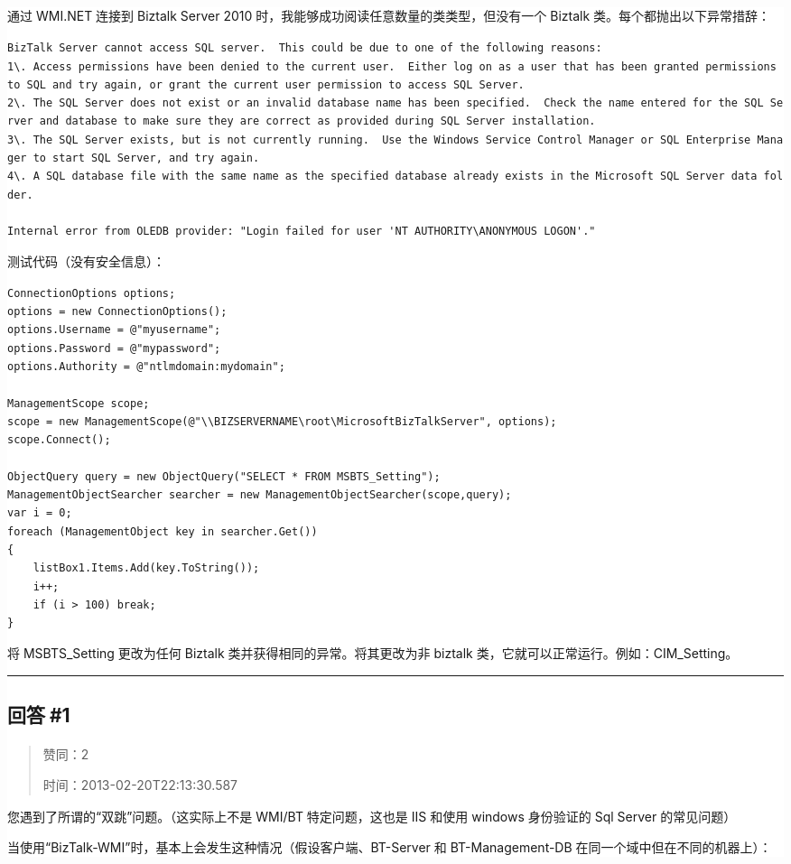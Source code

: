 通过 WMI.NET 连接到 Biztalk Server 2010 时，我能够成功阅读任意数量的类类型，但没有一个 Biztalk 类。每个都抛出以下异常措辞：

```
BizTalk Server cannot access SQL server.  This could be due to one of the following reasons:
1\. Access permissions have been denied to the current user.  Either log on as a user that has been granted permissions to SQL and try again, or grant the current user permission to access SQL Server.
2\. The SQL Server does not exist or an invalid database name has been specified.  Check the name entered for the SQL Server and database to make sure they are correct as provided during SQL Server installation.
3\. The SQL Server exists, but is not currently running.  Use the Windows Service Control Manager or SQL Enterprise Manager to start SQL Server, and try again.
4\. A SQL database file with the same name as the specified database already exists in the Microsoft SQL Server data folder.

Internal error from OLEDB provider: "Login failed for user 'NT AUTHORITY\ANONYMOUS LOGON'." 
```

测试代码（没有安全信息）：

```
ConnectionOptions options;
options = new ConnectionOptions();
options.Username = @"myusername";
options.Password = @"mypassword";
options.Authority = @"ntlmdomain:mydomain";

ManagementScope scope;
scope = new ManagementScope(@"\\BIZSERVERNAME\root\MicrosoftBizTalkServer", options);
scope.Connect();

ObjectQuery query = new ObjectQuery("SELECT * FROM MSBTS_Setting");
ManagementObjectSearcher searcher = new ManagementObjectSearcher(scope,query);
var i = 0;
foreach (ManagementObject key in searcher.Get())
{
    listBox1.Items.Add(key.ToString());
    i++;
    if (i > 100) break;
} 
```

将 MSBTS_Setting 更改为任何 Biztalk 类并获得相同的异常。将其更改为非 biztalk 类，它就可以正常运行。例如：CIM_Setting。

* * *

## 回答 #1

> 赞同：2
> 
> 时间：2013-02-20T22:13:30.587

您遇到了所谓的“双跳”问题。（这实际上不是 WMI/BT 特定问题，这也是 IIS 和使用 windows 身份验证的 Sql Server 的常见问题）

当使用“BizTalk-WMI”时，基本上会发生这种情况（假设客户端、BT-Server 和 BT-Management-DB 在同一个域中但在不同的机器上）：
